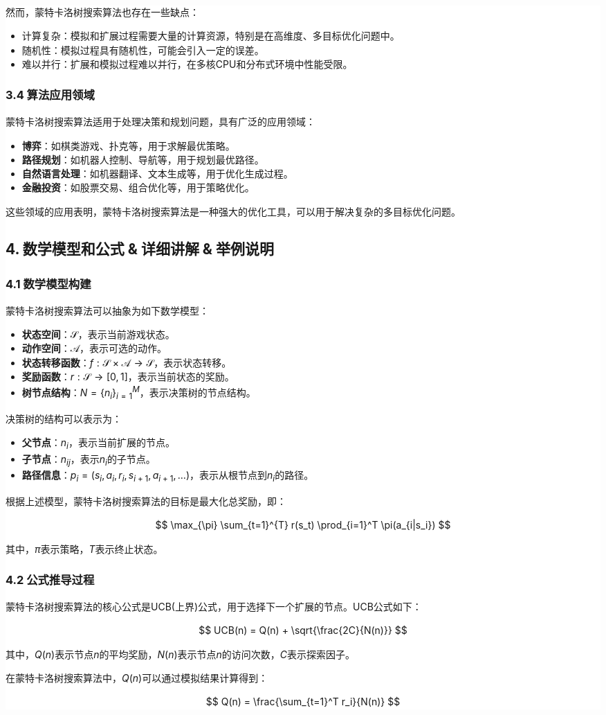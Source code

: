 然而，蒙特卡洛树搜索算法也存在一些缺点：

- 计算复杂：模拟和扩展过程需要大量的计算资源，特别是在高维度、多目标优化问题中。
- 随机性：模拟过程具有随机性，可能会引入一定的误差。
- 难以并行：扩展和模拟过程难以并行，在多核CPU和分布式环境中性能受限。

### 3.4 算法应用领域

蒙特卡洛树搜索算法适用于处理决策和规划问题，具有广泛的应用领域：

- **博弈**：如棋类游戏、扑克等，用于求解最优策略。
- **路径规划**：如机器人控制、导航等，用于规划最优路径。
- **自然语言处理**：如机器翻译、文本生成等，用于优化生成过程。
- **金融投资**：如股票交易、组合优化等，用于策略优化。

这些领域的应用表明，蒙特卡洛树搜索算法是一种强大的优化工具，可以用于解决复杂的多目标优化问题。

## 4. 数学模型和公式 & 详细讲解 & 举例说明

### 4.1 数学模型构建

蒙特卡洛树搜索算法可以抽象为如下数学模型：

- **状态空间**：$\mathcal{S}$，表示当前游戏状态。
- **动作空间**：$\mathcal{A}$，表示可选的动作。
- **状态转移函数**：$f: \mathcal{S} \times \mathcal{A} \rightarrow \mathcal{S}$，表示状态转移。
- **奖励函数**：$r: \mathcal{S} \rightarrow [0,1]$，表示当前状态的奖励。
- **树节点结构**：$N = \{n_i\}_{i=1}^M$，表示决策树的节点结构。

决策树的结构可以表示为：

- **父节点**：$n_i$，表示当前扩展的节点。
- **子节点**：$n_{ij}$，表示$n_i$的子节点。
- **路径信息**：$p_i = (s_i, a_i, r_i, s_{i+1}, a_{i+1}, \ldots)$，表示从根节点到$n_i$的路径。

根据上述模型，蒙特卡洛树搜索算法的目标是最大化总奖励，即：

$$
\max_{\pi} \sum_{t=1}^{T} r(s_t) \prod_{i=1}^T \pi(a_{i|s_i})
$$

其中，$\pi$表示策略，$T$表示终止状态。

### 4.2 公式推导过程

蒙特卡洛树搜索算法的核心公式是UCB(上界)公式，用于选择下一个扩展的节点。UCB公式如下：

$$
UCB(n) = Q(n) + \sqrt{\frac{2C}{N(n)}}
$$

其中，$Q(n)$表示节点$n$的平均奖励，$N(n)$表示节点$n$的访问次数，$C$表示探索因子。

在蒙特卡洛树搜索算法中，$Q(n)$可以通过模拟结果计算得到：

$$
Q(n) = \frac{\sum_{t=1}^T r_i}{N(n)}
$$
